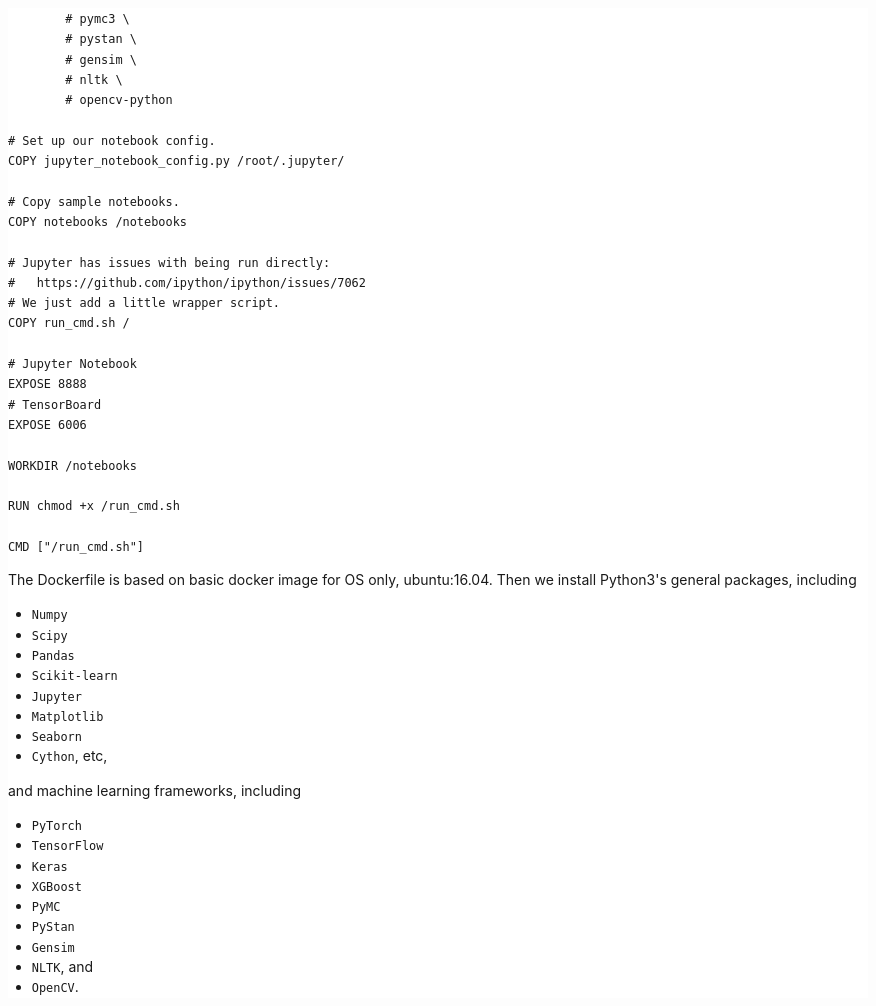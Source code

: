 ```
        # pymc3 \
        # pystan \
        # gensim \
        # nltk \
        # opencv-python

# Set up our notebook config.
COPY jupyter_notebook_config.py /root/.jupyter/

# Copy sample notebooks.
COPY notebooks /notebooks

# Jupyter has issues with being run directly:
#   https://github.com/ipython/ipython/issues/7062
# We just add a little wrapper script.
COPY run_cmd.sh /

# Jupyter Notebook
EXPOSE 8888
# TensorBoard
EXPOSE 6006

WORKDIR /notebooks

RUN chmod +x /run_cmd.sh

CMD ["/run_cmd.sh"]
```

The Dockerfile is based on basic docker image for OS only, ubuntu:16.04. Then we install Python3's general packages, including 

- `Numpy`
- `Scipy`
- `Pandas`
- `Scikit-learn`
- `Jupyter`
- `Matplotlib`
- `Seaborn`
- `Cython`, etc, 

and machine learning frameworks, including 

- `PyTorch`
- `TensorFlow`
- `Keras`
- `XGBoost`
- `PyMC`
- `PyStan`
- `Gensim`
- `NLTK`, and 
- `OpenCV`.
